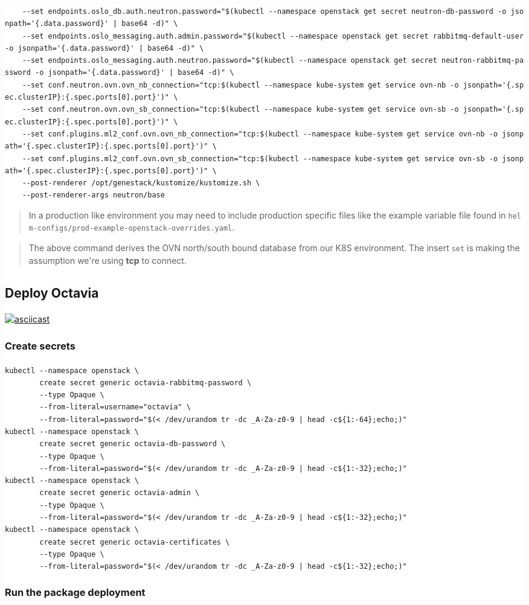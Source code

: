 ``` shell
    --set endpoints.oslo_db.auth.neutron.password="$(kubectl --namespace openstack get secret neutron-db-password -o jsonpath='{.data.password}' | base64 -d)" \
    --set endpoints.oslo_messaging.auth.admin.password="$(kubectl --namespace openstack get secret rabbitmq-default-user -o jsonpath='{.data.password}' | base64 -d)" \
    --set endpoints.oslo_messaging.auth.neutron.password="$(kubectl --namespace openstack get secret neutron-rabbitmq-password -o jsonpath='{.data.password}' | base64 -d)" \
    --set conf.neutron.ovn.ovn_nb_connection="tcp:$(kubectl --namespace kube-system get service ovn-nb -o jsonpath='{.spec.clusterIP}:{.spec.ports[0].port}')" \
    --set conf.neutron.ovn.ovn_sb_connection="tcp:$(kubectl --namespace kube-system get service ovn-sb -o jsonpath='{.spec.clusterIP}:{.spec.ports[0].port}')" \
    --set conf.plugins.ml2_conf.ovn.ovn_nb_connection="tcp:$(kubectl --namespace kube-system get service ovn-nb -o jsonpath='{.spec.clusterIP}:{.spec.ports[0].port}')" \
    --set conf.plugins.ml2_conf.ovn.ovn_sb_connection="tcp:$(kubectl --namespace kube-system get service ovn-sb -o jsonpath='{.spec.clusterIP}:{.spec.ports[0].port}')" \
    --post-renderer /opt/genestack/kustomize/kustomize.sh \
    --post-renderer-args neutron/base
```

> In a production like environment you may need to include production specific files like the example variable file found in
  `helm-configs/prod-example-openstack-overrides.yaml`.

> The above command derives the OVN north/south bound database from our K8S environment. The insert `set` is making the assumption we're using **tcp** to connect.

## Deploy Octavia

[![asciicast](https://asciinema.org/a/629814.svg)](https://asciinema.org/a/629814)

### Create secrets

``` shell
kubectl --namespace openstack \
        create secret generic octavia-rabbitmq-password \
        --type Opaque \
        --from-literal=username="octavia" \
        --from-literal=password="$(< /dev/urandom tr -dc _A-Za-z0-9 | head -c${1:-64};echo;)"
kubectl --namespace openstack \
        create secret generic octavia-db-password \
        --type Opaque \
        --from-literal=password="$(< /dev/urandom tr -dc _A-Za-z0-9 | head -c${1:-32};echo;)"
kubectl --namespace openstack \
        create secret generic octavia-admin \
        --type Opaque \
        --from-literal=password="$(< /dev/urandom tr -dc _A-Za-z0-9 | head -c${1:-32};echo;)"
kubectl --namespace openstack \
        create secret generic octavia-certificates \
        --type Opaque \
        --from-literal=password="$(< /dev/urandom tr -dc _A-Za-z0-9 | head -c${1:-32};echo;)"
```

### Run the package deployment
